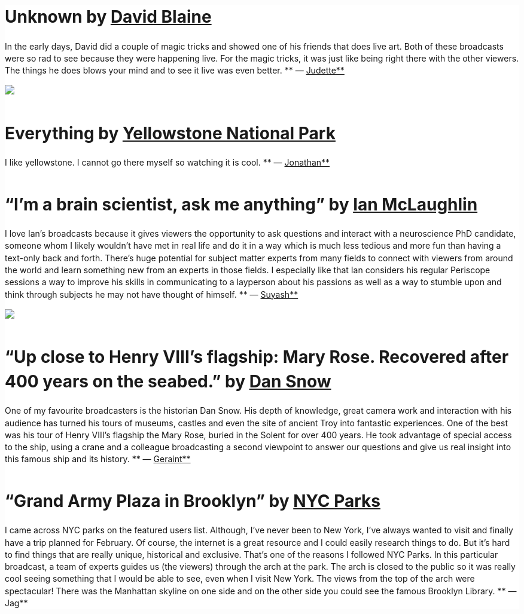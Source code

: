 # Unknown by [David Blaine](https://www.periscope.tv/davidblaine)

In the early days, David did a couple of magic tricks and showed one of his friends that does live art. Both of these broadcasts were so rad to see because they were happening live. For the magic tricks, it was just like being right there with the other viewers. The things he does blows your mind and to see it live was even better.
** — [Judette**](https://www.periscope.tv/jtplatz)

![](https://periscope.neocities.org/blog/assets/1-Am0m0Aq6o8ri_7LF3UcrDg.png)

# Everything by [Yellowstone National Park](https://www.periscope.tv/yellowstonenps)

I like yellowstone. I cannot go there myself so watching it is cool.
** — [Jonathan**](https://www.periscope.tv/jle)

# “I’m a brain scientist, ask me anything” by [Ian McLaughlin](https://www.periscope.tv/@_Anthropoid)

I love Ian’s broadcasts because it gives viewers the opportunity to ask questions and interact with a neuroscience PhD candidate, someone whom I likely wouldn’t have met in real life and do it in a way which is much less tedious and more fun than having a text-only back and forth. There’s huge potential for subject matter experts from many fields to connect with viewers from around the world and learn something new from an experts in those fields. I especially like that Ian considers his regular Periscope sessions a way to improve his skills in communicating to a layperson about his passions as well as a way to stumble upon and think through subjects he may not have thought of himself.
** — [Suyash**](https://www.periscope.tv/suyash)

![](https://periscope.neocities.org/blog/assets/1-6BkJrNt-ZTcfkfWQYXQNHg.jpeg)

# “Up close to Henry VIII’s flagship: Mary Rose. Recovered after 400 years on the seabed.” by [Dan Snow](https://www.periscope.tv/thehistoryguy)

One of my favourite broadcasters is the historian Dan Snow. His depth of knowledge, great camera work and interaction with his audience has turned his tours of museums, castles and even the site of ancient Troy into fantastic experiences. One of the best was his tour of Henry VIII’s flagship the Mary Rose, buried in the Solent for over 400 years. He took advantage of special access to the ship, using a crane and a colleague broadcasting a second viewpoint to answer our questions and give us real insight into this famous ship and its history.
** — [Geraint**](https://www.periscope.tv/geraint)

# “Grand Army Plaza in Brooklyn” by [NYC Parks](https://www.periscope.tv/nycparks)

I came across NYC parks on the featured users list. Although, I’ve never been to New York, I’ve always wanted to visit and finally have a trip planned for February. Of course, the internet is a great resource and I could easily research things to do. But it’s hard to find things that are really unique, historical and exclusive. That’s one of the reasons I followed NYC Parks. In this particular broadcast, a team of experts guides us (the viewers) through the arch at the park. The arch is closed to the public so it was really cool seeing something that I would be able to see, even when I visit New York. The views from the top of the arch were spectacular! There was the Manhattan skyline on one side and on the other side you could see the famous Brooklyn Library.
** — Jag**
